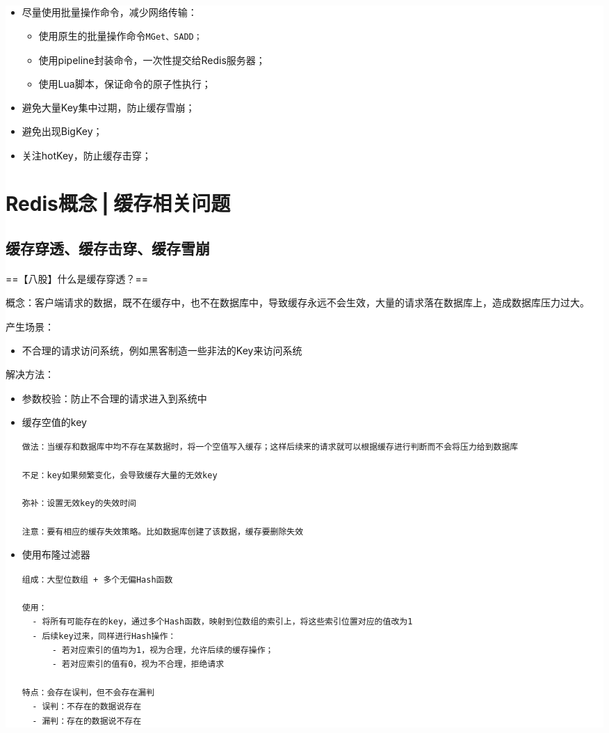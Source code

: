 - 尽量使用批量操作命令，减少网络传输：

  - 使用原生的批量操作命令`MGet、SADD；`

  - 使用pipeline封装命令，一次性提交给Redis服务器；

  - 使用Lua脚本，保证命令的原子性执行；

- 避免大量Key集中过期，防止缓存雪崩；

- 避免出现BigKey；

- 关注hotKey，防止缓存击穿；





# Redis概念 | 缓存相关问题

## 缓存穿透、缓存击穿、缓存雪崩

==【八股】什么是缓存穿透？==

概念：客户端请求的数据，既不在缓存中，也不在数据库中，导致缓存永远不会生效，大量的请求落在数据库上，造成数据库压力过大。

产生场景：

- 不合理的请求访问系统，例如黑客制造一些非法的Key来访问系统

解决方法：

- 参数校验：防止不合理的请求进入到系统中

- 缓存空值的key

  ```
  做法：当缓存和数据库中均不存在某数据时，将一个空值写入缓存；这样后续来的请求就可以根据缓存进行判断而不会将压力给到数据库
  
  不足：key如果频繁变化，会导致缓存大量的无效key
  
  弥补：设置无效key的失效时间
  
  注意：要有相应的缓存失效策略。比如数据库创建了该数据，缓存要删除失效
  ```

- 使用布隆过滤器

  ```
  组成：大型位数组 + 多个无偏Hash函数
  
  使用：
  	- 将所有可能存在的key，通过多个Hash函数，映射到位数组的索引上，将这些索引位置对应的值改为1
  	- 后续key过来，同样进行Hash操作：
  		- 若对应索引的值均为1，视为合理，允许后续的缓存操作；
  		- 若对应索引的值有0，视为不合理，拒绝请求
  		
  特点：会存在误判，但不会存在漏判
  	- 误判：不存在的数据说存在
  	- 漏判：存在的数据说不存在
  ```
